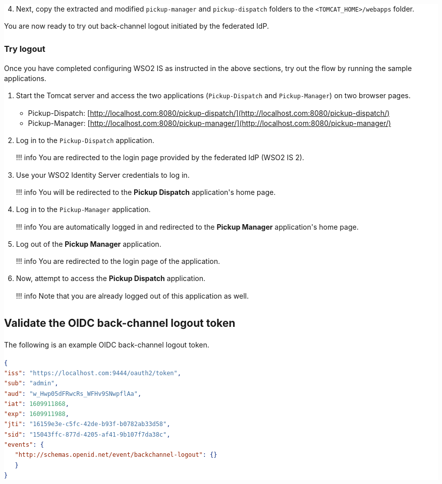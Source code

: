 4.  Next, copy the extracted and modified `pickup-manager` and `pickup-dispatch` folders to the `<TOMCAT_HOME>/webapps` folder.

You are now ready to try out back-channel logout initiated by the federated IdP.

### Try logout

Once you have completed configuring WSO2 IS as instructed in the above sections, try out the flow by running the sample applications.

1. Start the Tomcat server and access the two applications (`Pickup-Dispatch` and `Pickup-Manager`) on two browser pages.

    -  Pickup-Dispatch: [http://localhost.com:8080/pickup-dispatch/](http://localhost.com:8080/pickup-dispatch/)
    -  Pickup-Manager: [http://localhost.com:8080/pickup-manager/](http://localhost.com:8080/pickup-manager/)

2. Log in to the `Pickup-Dispatch` application.

    !!! info
        You are redirected to the login page provided by the federated IdP (WSO2 IS 2).

3. Use your WSO2 Identity Server credentials to log in.

    !!! info
        You will be redirected to the **Pickup Dispatch** application's home page.

4. Log in to the `Pickup-Manager` application.

    !!! info
        You are automatically logged in and redirected to the **Pickup Manager** application's home page.

5. Log out of the **Pickup Manager** application. 

    !!! info
        You are redirected to the login page of the application.

6. Now, attempt to access the **Pickup Dispatch** application. 

    !!! info
        Note that you are already logged out of this application as well.

## Validate the OIDC back-channel logout token

The following is an example OIDC back-channel logout token.

``` json
{
"iss": "https://localhost.com:9444/oauth2/token",
"sub": "admin",
"aud": "w_Hwp05dFRwcRs_WFHv9SNwpflAa",
"iat": 1609911868,
"exp": 1609911988,
"jti": "16159e3e-c5fc-42de-b93f-b0782ab33d58",
"sid": "15043ffc-877d-4205-af41-9b107f7da38c",
"events": {
   "http://schemas.openid.net/event/backchannel-logout": {}
   }
}  
```
